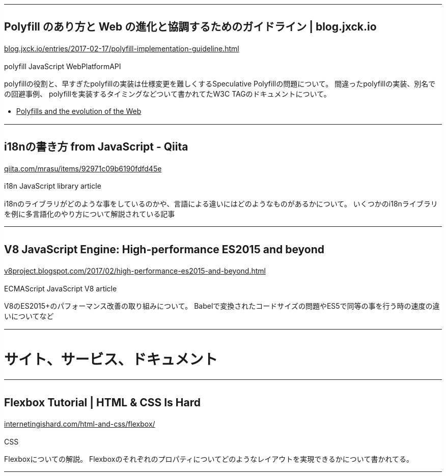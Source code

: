 
----

## Polyfill のあり方と Web の進化と協調するためのガイドライン | blog.jxck.io
[blog.jxck.io/entries/2017-02-17/polyfill-implementation-guideline.html](https://blog.jxck.io/entries/2017-02-17/polyfill-implementation-guideline.html "Polyfill のあり方と Web の進化と協調するためのガイドライン | blog.jxck.io")
<p class="jser-tags jser-tag-icon"><span class="jser-tag">polyfill</span> <span class="jser-tag">JavaScript</span> <span class="jser-tag">WebPlatformAPI</span></p>
polyfillの役割と、早すぎたpolyfillの実装は仕様変更を難しくするSpeculative Polyfillの問題について。
間違ったpolyfillの実装、別名での回避事例、
polyfillを実装するタイミングなどついて書かれてたW3C TAGのドキュメントについて。

- [Polyfills and the evolution of the Web](https://w3ctag.github.io/polyfills/ "Polyfills and the evolution of the Web")

----

## i18nの書き方 from JavaScript - Qiita
[qiita.com/mrasu/items/92971c09b6190fdfd45e](http://qiita.com/mrasu/items/92971c09b6190fdfd45e "i18nの書き方 from JavaScript - Qiita")
<p class="jser-tags jser-tag-icon"><span class="jser-tag">i18n</span> <span class="jser-tag">JavaScript</span> <span class="jser-tag">library</span> <span class="jser-tag">article</span></p>
i18nのライブラリがどのような事をしているのかや、言語による違いにはどのようなものがあるかについて。
いくつかのi18nライブラリを例に多言語化のやり方について解説されている記事


----

## V8 JavaScript Engine: High-performance ES2015 and beyond
[v8project.blogspot.com/2017/02/high-performance-es2015-and-beyond.html](https://v8project.blogspot.com/2017/02/high-performance-es2015-and-beyond.html "V8 JavaScript Engine: High-performance ES2015 and beyond")
<p class="jser-tags jser-tag-icon"><span class="jser-tag">ECMAScript</span> <span class="jser-tag">JavaScript</span> <span class="jser-tag">V8</span> <span class="jser-tag">article</span></p>
V8のES2015+のパフォーマンス改善の取り組みについて。 Babelで変換されたコードサイズの問題やES5で同等の事を行う時の速度の違いについてなど


----
<h1 class="site-genre">サイト、サービス、ドキュメント</h1>

----

## Flexbox Tutorial | HTML & CSS Is Hard
[internetingishard.com/html-and-css/flexbox/](https://internetingishard.com/html-and-css/flexbox/ "Flexbox Tutorial | HTML & CSS Is Hard")
<p class="jser-tags jser-tag-icon"><span class="jser-tag">CSS</span></p>
Flexboxについての解説。
Flexboxのそれぞれのプロパティについてどのようなレイアウトを実現できるかについて書かれてる。


----
